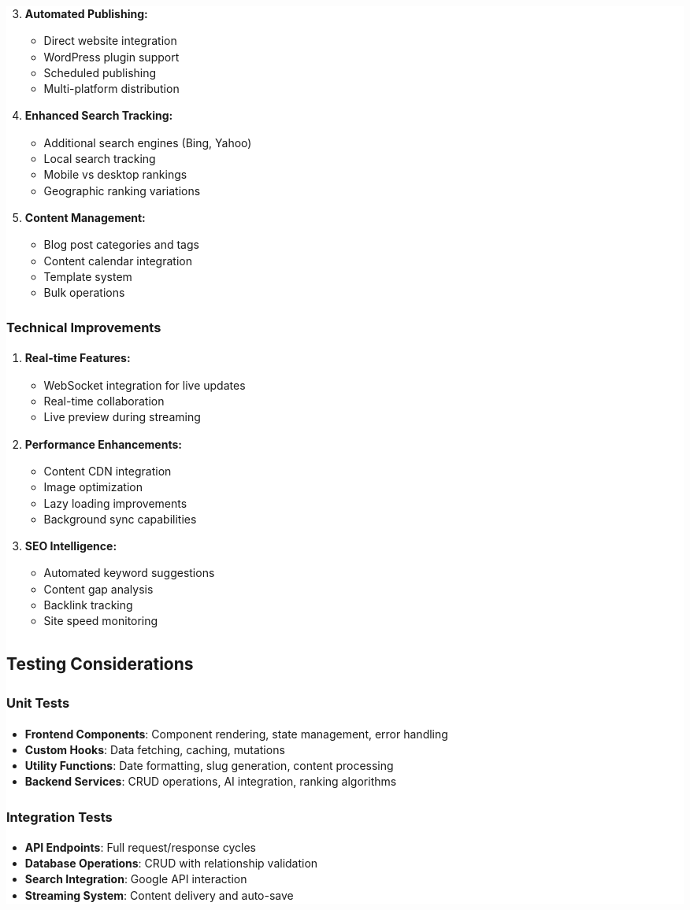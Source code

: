 3. **Automated Publishing:**
   - Direct website integration
   - WordPress plugin support
   - Scheduled publishing
   - Multi-platform distribution

4. **Enhanced Search Tracking:**
   - Additional search engines (Bing, Yahoo)
   - Local search tracking
   - Mobile vs desktop rankings
   - Geographic ranking variations

5. **Content Management:**
   - Blog post categories and tags
   - Content calendar integration
   - Template system
   - Bulk operations

### Technical Improvements

1. **Real-time Features:**
   - WebSocket integration for live updates
   - Real-time collaboration
   - Live preview during streaming

2. **Performance Enhancements:**
   - Content CDN integration
   - Image optimization
   - Lazy loading improvements
   - Background sync capabilities

3. **SEO Intelligence:**
   - Automated keyword suggestions
   - Content gap analysis
   - Backlink tracking
   - Site speed monitoring

## Testing Considerations

### Unit Tests

- **Frontend Components**: Component rendering, state management, error handling
- **Custom Hooks**: Data fetching, caching, mutations
- **Utility Functions**: Date formatting, slug generation, content processing
- **Backend Services**: CRUD operations, AI integration, ranking algorithms

### Integration Tests

- **API Endpoints**: Full request/response cycles
- **Database Operations**: CRUD with relationship validation
- **Search Integration**: Google API interaction
- **Streaming System**: Content delivery and auto-save
